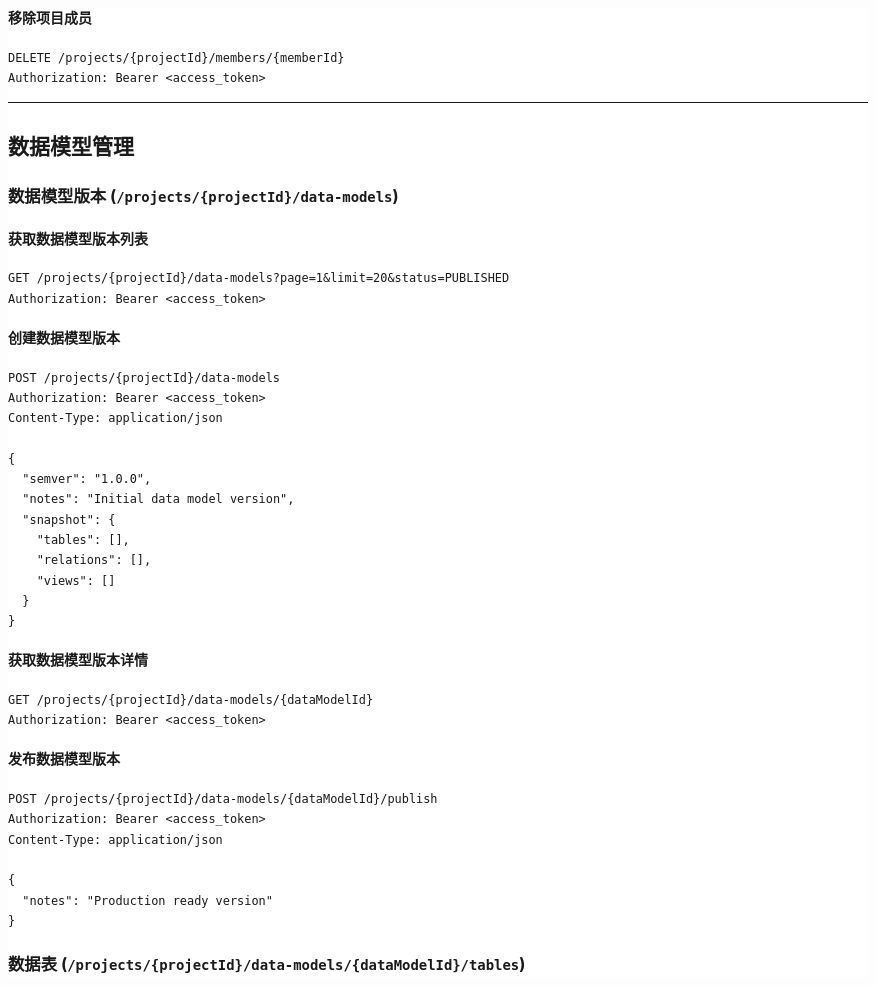 #### 移除项目成员
```http
DELETE /projects/{projectId}/members/{memberId}
Authorization: Bearer <access_token>
```

---

## 数据模型管理

### 数据模型版本 (`/projects/{projectId}/data-models`)

#### 获取数据模型版本列表
```http
GET /projects/{projectId}/data-models?page=1&limit=20&status=PUBLISHED
Authorization: Bearer <access_token>
```

#### 创建数据模型版本
```http
POST /projects/{projectId}/data-models
Authorization: Bearer <access_token>
Content-Type: application/json

{
  "semver": "1.0.0",
  "notes": "Initial data model version",
  "snapshot": {
    "tables": [],
    "relations": [],
    "views": []
  }
}
```

#### 获取数据模型版本详情
```http
GET /projects/{projectId}/data-models/{dataModelId}
Authorization: Bearer <access_token>
```

#### 发布数据模型版本
```http
POST /projects/{projectId}/data-models/{dataModelId}/publish
Authorization: Bearer <access_token>
Content-Type: application/json

{
  "notes": "Production ready version"
}
```

### 数据表 (`/projects/{projectId}/data-models/{dataModelId}/tables`)
